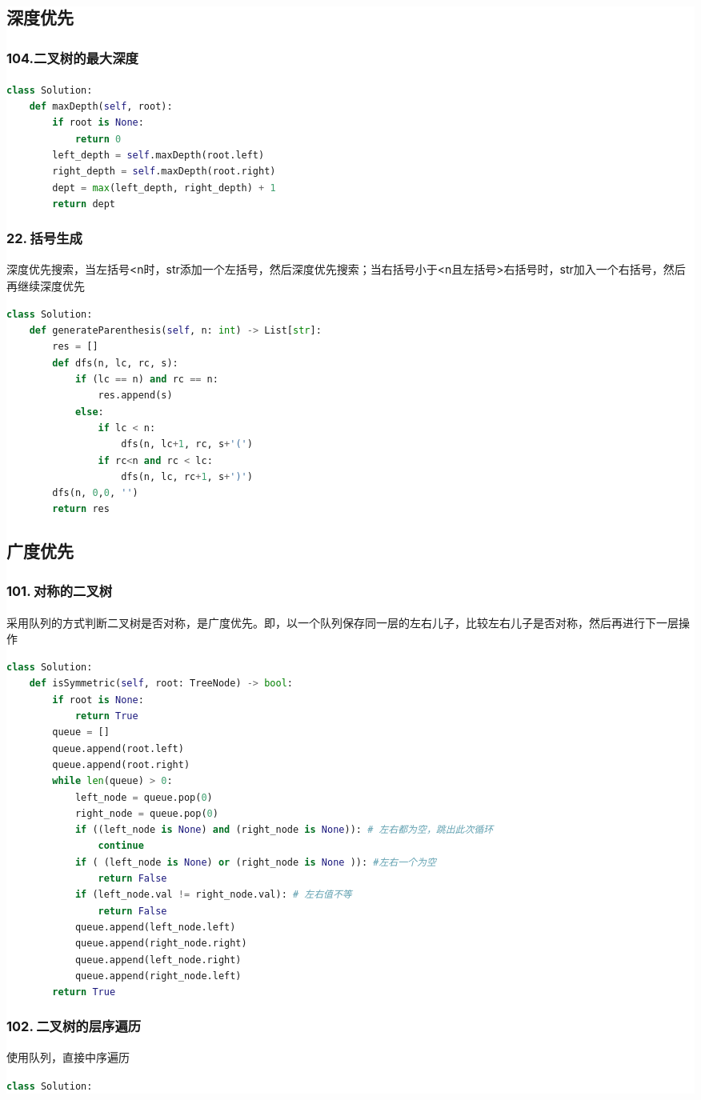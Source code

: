 ## 深度优先
### 104.二叉树的最大深度
```python
class Solution:
	def maxDepth(self, root):
		if root is None:
			return 0
		left_depth = self.maxDepth(root.left)
		right_depth = self.maxDepth(root.right)
		dept = max(left_depth, right_depth) + 1
		return dept
```
### 22. 括号生成
深度优先搜索，当左括号<n时，str添加一个左括号，然后深度优先搜索；当右括号小于<n且左括号>右括号时，str加入一个右括号，然后再继续深度优先
```python
class Solution:
    def generateParenthesis(self, n: int) -> List[str]:
        res = []
        def dfs(n, lc, rc, s):
            if (lc == n) and rc == n:
                res.append(s)
            else:
                if lc < n:        
                    dfs(n, lc+1, rc, s+'(')
                if rc<n and rc < lc:
                    dfs(n, lc, rc+1, s+')')
        dfs(n, 0,0, '')
        return res
```

## 广度优先
###  101. 对称的二叉树
采用队列的方式判断二叉树是否对称，是广度优先。即，以一个队列保存同一层的左右儿子，比较左右儿子是否对称，然后再进行下一层操作
```python
class Solution:
    def isSymmetric(self, root: TreeNode) -> bool:
        if root is None:
            return True
        queue = []
        queue.append(root.left)
        queue.append(root.right)
        while len(queue) > 0:
            left_node = queue.pop(0)
            right_node = queue.pop(0)
            if ((left_node is None) and (right_node is None)): # 左右都为空，跳出此次循环
                continue
            if ( (left_node is None) or (right_node is None )): #左右一个为空
                return False
            if (left_node.val != right_node.val): # 左右值不等
                return False
            queue.append(left_node.left)
            queue.append(right_node.right)
            queue.append(left_node.right)
            queue.append(right_node.left)
        return True
```
### 102. 二叉树的层序遍历
使用队列，直接中序遍历
```python
class Solution:
```